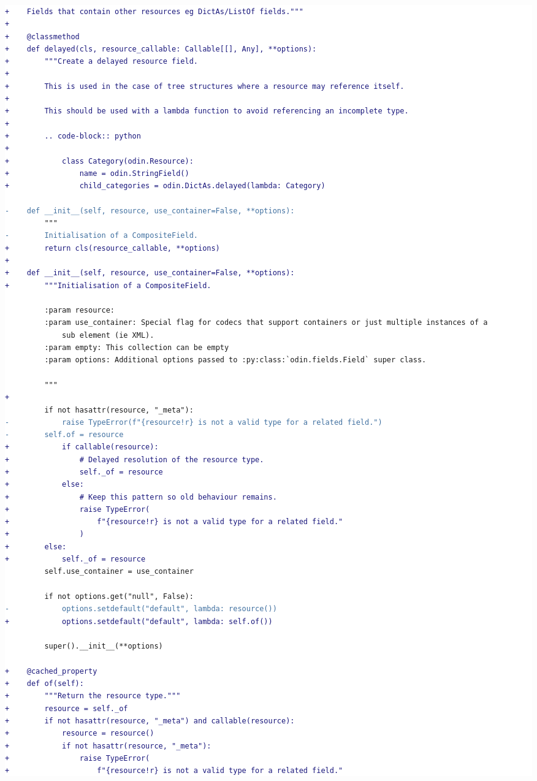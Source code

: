 ```diff
+    Fields that contain other resources eg DictAs/ListOf fields."""
+
+    @classmethod
+    def delayed(cls, resource_callable: Callable[[], Any], **options):
+        """Create a delayed resource field.
+
+        This is used in the case of tree structures where a resource may reference itself.
+
+        This should be used with a lambda function to avoid referencing an incomplete type.
+
+        .. code-block:: python
+
+            class Category(odin.Resource):
+                name = odin.StringField()
+                child_categories = odin.DictAs.delayed(lambda: Category)
 
-    def __init__(self, resource, use_container=False, **options):
         """
-        Initialisation of a CompositeField.
+        return cls(resource_callable, **options)
+
+    def __init__(self, resource, use_container=False, **options):
+        """Initialisation of a CompositeField.
 
         :param resource:
         :param use_container: Special flag for codecs that support containers or just multiple instances of a
             sub element (ie XML).
         :param empty: This collection can be empty
         :param options: Additional options passed to :py:class:`odin.fields.Field` super class.
 
         """
+
         if not hasattr(resource, "_meta"):
-            raise TypeError(f"{resource!r} is not a valid type for a related field.")
-        self.of = resource
+            if callable(resource):
+                # Delayed resolution of the resource type.
+                self._of = resource
+            else:
+                # Keep this pattern so old behaviour remains.
+                raise TypeError(
+                    f"{resource!r} is not a valid type for a related field."
+                )
+        else:
+            self._of = resource
         self.use_container = use_container
 
         if not options.get("null", False):
-            options.setdefault("default", lambda: resource())
+            options.setdefault("default", lambda: self.of())
 
         super().__init__(**options)
 
+    @cached_property
+    def of(self):
+        """Return the resource type."""
+        resource = self._of
+        if not hasattr(resource, "_meta") and callable(resource):
+            resource = resource()
+            if not hasattr(resource, "_meta"):
+                raise TypeError(
+                    f"{resource!r} is not a valid type for a related field."
```